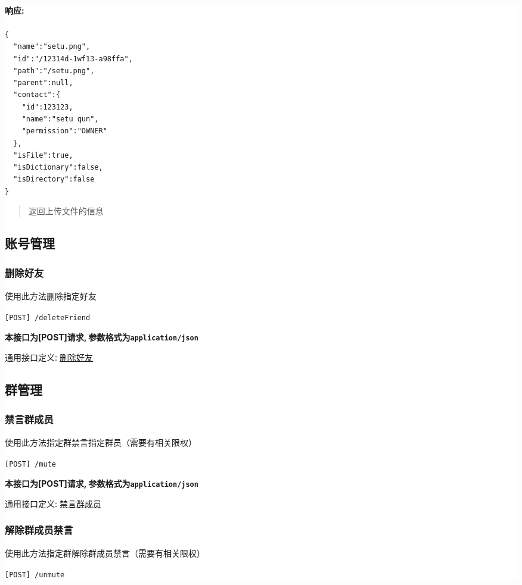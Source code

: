 #### 响应:

```json5
{
  "name":"setu.png",
  "id":"/12314d-1wf13-a98ffa",
  "path":"/setu.png",
  "parent":null,
  "contact":{
    "id":123123,
    "name":"setu qun",
    "permission":"OWNER"
  },
  "isFile":true,
  "isDictionary":false,
  "isDirectory":false
}
```

> 返回上传文件的信息

## 账号管理

### 删除好友

使用此方法删除指定好友

```
[POST] /deleteFriend
```

**本接口为[POST]请求, 参数格式为`application/json`**

通用接口定义: [删除好友](../api/API.md#删除好友)

## 群管理

### 禁言群成员

使用此方法指定群禁言指定群员（需要有相关限权）

```
[POST] /mute
```

**本接口为[POST]请求, 参数格式为`application/json`**

通用接口定义: [禁言群成员](../api/API.md#禁言群成员)

### 解除群成员禁言

使用此方法指定群解除群成员禁言（需要有相关限权）

```
[POST] /unmute
```
